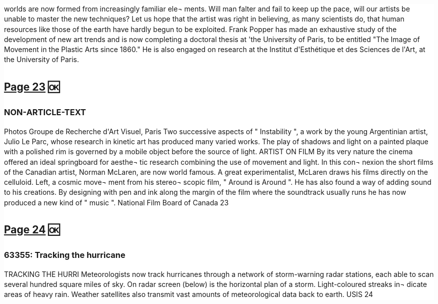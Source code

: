 worlds are now formed from increasingly familiar ele¬
ments. Will man falter and fail to keep up the pace, will
our artists be unable to master the new techniques? Let
us hope that the artist was right in believing, as many
scientists do, that human resources like those of the earth
have hardly begun to be exploited.
Frank Popper has made an exhaustive study of the
development of new art trends and is now completing a
doctoral thesis at 'the University of Paris, to be entitled
"The Image of Movement in the Plastic Arts since 1860."
He is also engaged on research at the Institut d'Esthétique
et des Sciences de l'Art, at the University of Paris.
## [Page 23](https://demo.humlab.umu.se/courier/078356engo.pdf#page=23) 🆗
### NON-ARTICLE-TEXT
Photos Groupe de Recherche d'Art Visuel, Paris
Two successive aspects of " Instability ", a work by the young Argentinian artist, Julio Le Parc,
whose research in kinetic art has produced many varied works. The play of shadows and light on
a painted plaque with a polished rim is governed by a mobile object before the source of light.
ARTIST ON FILM
By its very nature the
cinema offered an ideal
springboard for aesthe¬
tic research combining
the use of movement
and light. In this con¬
nexion the short films
of the Canadian artist,
Norman McLaren, are
now world famous. A
great experimentalist,
McLaren draws his films
directly on the celluloid.
Left, a cosmic move¬
ment from his stereo¬
scopic film, " Around is
Around ". He has also
found a way of adding
sound to his creations.
By designing with pen
and ink along the margin
of the film where the
soundtrack usually runs
he has now produced a
new kind of " music ".
National Film Board of Canada
23
## [Page 24](https://demo.humlab.umu.se/courier/078356engo.pdf#page=24) 🆗
### 63355: Tracking the hurricane
TRACKING THE HURRI
Meteorologists now track hurricanes through a network of storm-warning radar stations, each able to scan several
hundred square miles of sky. On radar screen (below) is the horizontal plan of a storm. Light-coloured streaks in¬
dicate areas of heavy rain. Weather satellites also transmit vast amounts of meteorological data back to earth.
USIS
24
